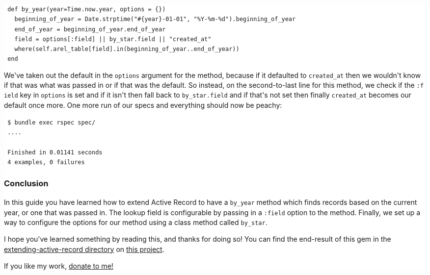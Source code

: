      def by_year(year=Time.now.year, options = {})
       beginning_of_year = Date.strptime("#{year}-01-01", "%Y-%m-%d").beginning_of_year
       end_of_year = beginning_of_year.end_of_year
       field = options[:field] || by_star.field || "created_at"
       where(self.arel_table[field].in(beginning_of_year..end_of_year))
     end
     
We've taken out the default in the `options` argument for the method, because if it defaulted to `created_at` then we wouldn't know if that was what was passed in or if that was the default. So instead, on the second-to-last line for this method, we check if the `:field` key in `options` is set and if it isn't then fall back to `by_star.field` and if that's not set then finally `created_at` becomes our default once more. One more run of our specs and everything should now be peachy:

     $ bundle exec rspec spec/
     ....

     Finished in 0.01141 seconds
     4 examples, 0 failures

### Conclusion

In this guide you have learned how to extend Active Record to have a `by_year` method which finds records based on the current year, or one that was passed in. The lookup field is configurable by passing in a `:field` option to the method. Finally, we set up a way to configure the options for our method using a class method called `by_star`.

I hope you've learned something by reading this, and thanks for doing so! You can find the end-result of this gem in the [extending-active-record directory](https://github.com/radar/guides/tree/master/extending-active-record) on [this project](http://github.com/radar/guides).

If you like my work, [donate to me!](http://pledgie.com/campaigns/14034)
